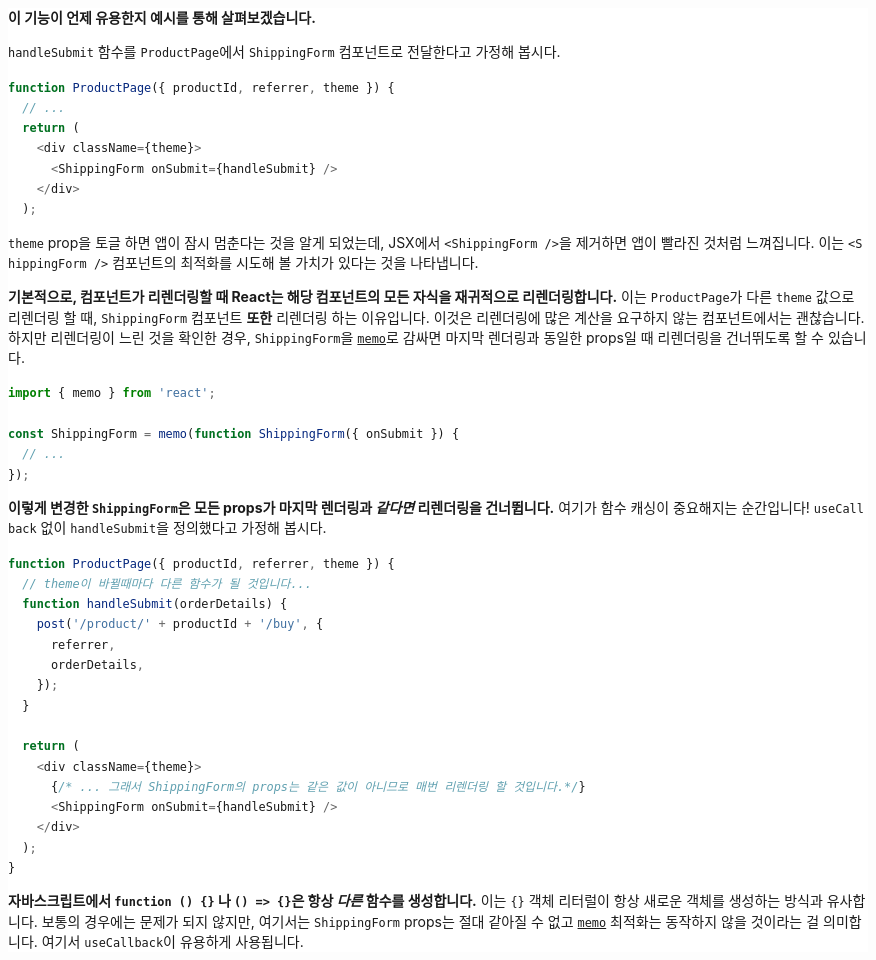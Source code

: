 **이 기능이 언제 유용한지 예시를 통해 살펴보겠습니다.**

`handleSubmit` 함수를 `ProductPage`에서 `ShippingForm` 컴포넌트로 전달한다고 가정해 봅시다.

```js {5}
function ProductPage({ productId, referrer, theme }) {
  // ...
  return (
    <div className={theme}>
      <ShippingForm onSubmit={handleSubmit} />
    </div>
  );
```

`theme` prop을 토글 하면 앱이 잠시 멈춘다는 것을 알게 되었는데, JSX에서 `<ShippingForm />`을 제거하면 앱이 빨라진 것처럼 느껴집니다. 이는 `<ShippingForm />` 컴포넌트의 최적화를 시도해 볼 가치가 있다는 것을 나타냅니다.

**기본적으로, 컴포넌트가 리렌더링할 때 React는 해당 컴포넌트의 모든 자식을 재귀적으로 리렌더링합니다.** 이는 `ProductPage`가 다른 `theme` 값으로 리렌더링 할 때, `ShippingForm` 컴포넌트 **또한** 리렌더링 하는 이유입니다. 이것은 리렌더링에 많은 계산을 요구하지 않는 컴포넌트에서는 괜찮습니다. 하지만 리렌더링이 느린 것을 확인한 경우, `ShippingForm`을 [`memo`](/reference/react/memo)로 감싸면 마지막 렌더링과 동일한 props일 때 리렌더링을 건너뛰도록 할 수 있습니다.

```js {3,5}
import { memo } from 'react';

const ShippingForm = memo(function ShippingForm({ onSubmit }) {
  // ...
});
```

**이렇게 변경한 `ShippingForm`은 모든 props가 마지막 렌더링과 *같다면* 리렌더링을 건너뜁니다.** 여기가 함수 캐싱이 중요해지는 순간입니다! `useCallback` 없이 `handleSubmit`을 정의했다고 가정해 봅시다.

```js {2,3,8,12-13}
function ProductPage({ productId, referrer, theme }) {
  // theme이 바뀔때마다 다른 함수가 될 것입니다...
  function handleSubmit(orderDetails) {
    post('/product/' + productId + '/buy', {
      referrer,
      orderDetails,
    });
  }

  return (
    <div className={theme}>
      {/* ... 그래서 ShippingForm의 props는 같은 값이 아니므로 매번 리렌더링 할 것입니다.*/}
      <ShippingForm onSubmit={handleSubmit} />
    </div>
  );
}
```

**자바스크립트에서 `function () {}` 나 `() => {}`은 항상 _다른_ 함수를 생성합니다.** 이는 `{}` 객체 리터럴이 항상 새로운 객체를 생성하는 방식과 유사합니다. 보통의 경우에는 문제가 되지 않지만, 여기서는 `ShippingForm` props는 절대 같아질 수 없고 [`memo`](/reference/react/memo) 최적화는 동작하지 않을 것이라는 걸 의미합니다. 여기서 `useCallback`이 유용하게 사용됩니다.
